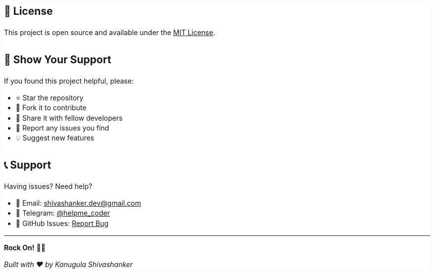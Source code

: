 ## 📄 License

This project is open source and available under the [MIT License](LICENSE).

## 🌟 Show Your Support

If you found this project helpful, please:
- ⭐ Star the repository
- 🍴 Fork it to contribute
- 📢 Share it with fellow developers
- 🐛 Report any issues you find
- 💡 Suggest new features

## 📞 Support

Having issues? Need help?
- 📧 Email: shivashanker.dev@gmail.com
- 💬 Telegram: [@helpme_coder](https://t.me/helpme_coder)
- 🐛 GitHub Issues: [Report Bug](https://github.com/shivas1432/spotify-clone/issues)

---

**Rock On!** 🎵🚀

*Built with ❤️ by Kanugula Shivashanker*